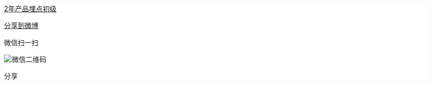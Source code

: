 [2年](https://www.woshipm.com/tag/2%e5%b9%b4)[产品埋点](https://www.woshipm.com/tag/%e4%ba%a7%e5%93%81%e5%9f%8b%e7%82%b9)[初级](https://www.woshipm.com/tag/%e5%88%9d%e7%ba%a7)

[分享到微博](https://service.weibo.com/share/share.php?appkey=2775287854&title=埋点，数据产品经理必备的技能！&url=https://www.woshipm.com/pmd/5528652.html&pic=https://image.woshipm.com/wp-files/2022/07/tSmuoaip6xdZLCP2VoDA.jpg)

微信扫一扫

![微信二维码](https://api.pwmqr.com/qrcode/create/?url=https://www.woshipm.com/pmd/5528652.html)

分享